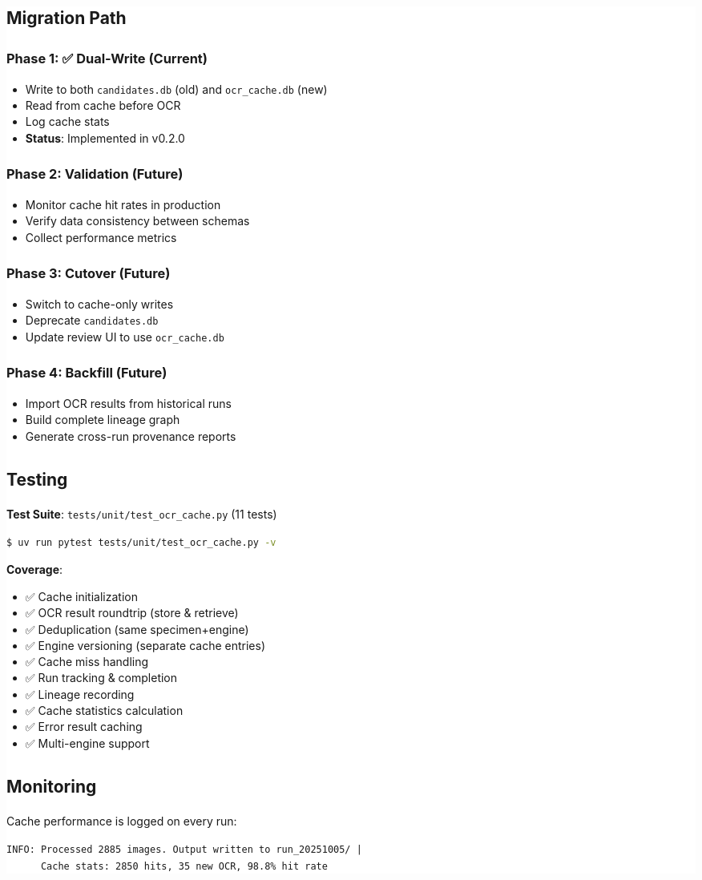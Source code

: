 ## Migration Path

### Phase 1: ✅ Dual-Write (Current)
- Write to both `candidates.db` (old) and `ocr_cache.db` (new)
- Read from cache before OCR
- Log cache stats
- **Status**: Implemented in v0.2.0

### Phase 2: Validation (Future)
- Monitor cache hit rates in production
- Verify data consistency between schemas
- Collect performance metrics

### Phase 3: Cutover (Future)
- Switch to cache-only writes
- Deprecate `candidates.db`
- Update review UI to use `ocr_cache.db`

### Phase 4: Backfill (Future)
- Import OCR results from historical runs
- Build complete lineage graph
- Generate cross-run provenance reports

## Testing

**Test Suite**: `tests/unit/test_ocr_cache.py` (11 tests)

```bash
$ uv run pytest tests/unit/test_ocr_cache.py -v
```

**Coverage**:
- ✅ Cache initialization
- ✅ OCR result roundtrip (store & retrieve)
- ✅ Deduplication (same specimen+engine)
- ✅ Engine versioning (separate cache entries)
- ✅ Cache miss handling
- ✅ Run tracking & completion
- ✅ Lineage recording
- ✅ Cache statistics calculation
- ✅ Error result caching
- ✅ Multi-engine support

## Monitoring

Cache performance is logged on every run:

```
INFO: Processed 2885 images. Output written to run_20251005/ |
      Cache stats: 2850 hits, 35 new OCR, 98.8% hit rate
```
